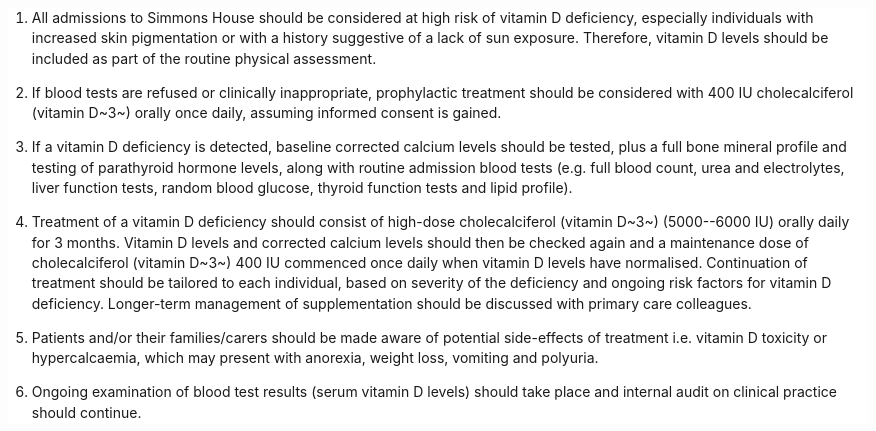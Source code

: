 1.  All admissions to Simmons House should be considered at high risk of
    vitamin D deficiency, especially individuals with increased skin
    pigmentation or with a history suggestive of a lack of sun exposure.
    Therefore, vitamin D levels should be included as part of the
    routine physical assessment.

2.  If blood tests are refused or clinically inappropriate, prophylactic
    treatment should be considered with 400 IU cholecalciferol (vitamin
    D~3~) orally once daily, assuming informed consent is gained.

3.  If a vitamin D deficiency is detected, baseline corrected calcium
    levels should be tested, plus a full bone mineral profile and
    testing of parathyroid hormone levels, along with routine admission
    blood tests (e.g. full blood count, urea and electrolytes, liver
    function tests, random blood glucose, thyroid function tests and
    lipid profile).

4.  Treatment of a vitamin D deficiency should consist of high-dose
    cholecalciferol (vitamin D~3~) (5000--6000 IU) orally daily for 3
    months. Vitamin D levels and corrected calcium levels should then be
    checked again and a maintenance dose of cholecalciferol (vitamin
    D~3~) 400 IU commenced once daily when vitamin D levels have
    normalised. Continuation of treatment should be tailored to each
    individual, based on severity of the deficiency and ongoing risk
    factors for vitamin D deficiency. Longer-term management of
    supplementation should be discussed with primary care colleagues.

5.  Patients and/or their families/carers should be made aware of
    potential side-effects of treatment i.e. vitamin D toxicity or
    hypercalcaemia, which may present with anorexia, weight loss,
    vomiting and polyuria.

6.  Ongoing examination of blood test results (serum vitamin D levels)
    should take place and internal audit on clinical practice should
    continue.

[^1]: **Neil F. Stewart** is a Child and Adolescent Psychiatry
    Specialist Registrar, North East London NHS Foundation Trust, and
    **Simon N. Lewis** is a Consultant Child and Adolescent
    Psychiatrist, Whittington Health NHS Trust and University College
    London Hospitals NHS Foundation Trust, London, UK.
